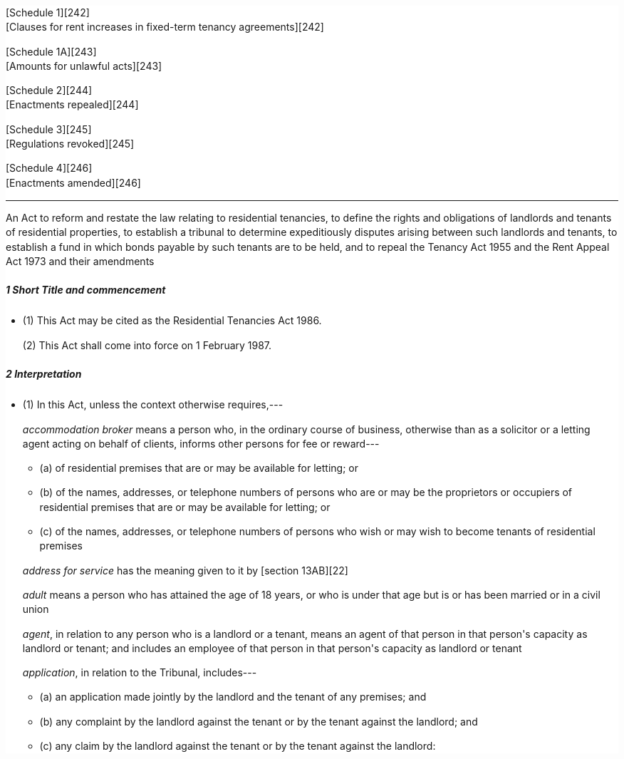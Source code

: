 [Schedule 1][242]  
[Clauses for rent increases in fixed-term tenancy agreements][242]

[Schedule 1A][243]  
[Amounts for unlawful acts][243]

[Schedule 2][244]  
[Enactments repealed][244]

[Schedule 3][245]  
[Regulations revoked][245]

[Schedule 4][246]  
[Enactments amended][246]

---

An Act to reform and restate the law relating to residential tenancies, to define the rights and obligations of landlords and tenants of residential properties, to establish a tribunal to determine expeditiously disputes arising between such landlords and tenants, to establish a fund in which bonds payable by such tenants are to be held, and to repeal the Tenancy Act 1955 and the Rent Appeal Act 1973 and their amendments

##### 1 Short Title and commencement
    
*   (1) This Act may be cited as the Residential Tenancies Act 1986\.
    
    (2) This Act shall come into force on 1 February 1987\.

##### 2 Interpretation
    
*   (1) In this Act, unless the context otherwise requires,---
    
    _accommodation broker_ means a person who, in the ordinary course of business, otherwise than as a solicitor or a letting agent acting on behalf of clients, informs other persons for fee or reward---
        
    *   (a) of residential premises that are or may be available for letting; or
    
    *   (b) of the names, addresses, or telephone numbers of persons who are or may be the proprietors or occupiers of residential premises that are or may be available for letting; or
    
    *   (c) of the names, addresses, or telephone numbers of persons who wish or may wish to become tenants of residential premises
    
    _address for service_ has the meaning given to it by [section 13AB][22]
    
    _adult_ means a person who has attained the age of 18 years, or who is under that age but is or has been married or in a civil union
    
    _agent_, in relation to any person who is a landlord or a tenant, means an agent of that person in that person's capacity as landlord or tenant; and includes an employee of that person in that person's capacity as landlord or tenant
    
    _application_, in relation to the Tribunal, includes---
        
    *   (a) an application made jointly by the landlord and the tenant of any premises; and
    
    *   (b) any complaint by the landlord against the tenant or by the tenant against the landlord; and
    
    *   (c) any claim by the landlord against the tenant or by the tenant against the landlord:
    